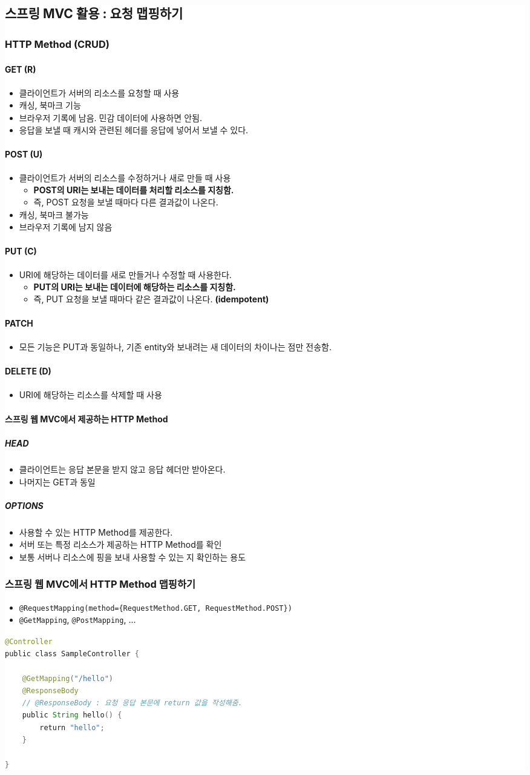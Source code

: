 ## 스프링 MVC 활용 : 요청 맵핑하기

### HTTP Method (CRUD)

#### GET (R)

-   클라이언트가 서버의 리소스를 요청할 때 사용
-   캐싱, 북마크 기능
-   브라우저 기록에 남음. 민감 데이터에 사용하면 안됨.
-   응답을 보낼 때 캐시와 관련된 헤더를 응답에 넣어서 보낼 수 있다.

#### POST (U)

-   클라이언트가 서버의 리소스를 수정하거나 새로 만들 때 사용
    -   **POST의 URI는 보내는 데이터를 처리할 리소스를 지칭함.**
    -   즉, POST 요청을 보낼 때마다 다른 결과값이 나온다.
-   캐싱, 북마크 불가능
-   브라우저 기록에 남지 않음

#### PUT (C)

-   URI에 해당하는 데이터를 새로 만들거나 수정할 때 사용한다.
    -   **PUT의 URI는 보내는 데이터에 해당하는 리소스를 지칭함.**
    -   즉, PUT 요청을 보낼 때마다 같은 결과값이 나온다. **(idempotent)**

#### PATCH

-   모든 기능은 PUT과 동일하나, 기존 entity와 보내려는 새 데이터의 차이나는 점만 전송함.

#### DELETE (D)

-   URI에 해당하는 리소스를 삭제할 때 사용

#### 스프링 웹 MVC에서 제공하는 HTTP Method

##### HEAD

-   클라이언트는 응답 본문을 받지 않고 응답 헤더만 받아온다.
-   나머지는 GET과 동일

##### OPTIONS

-   사용할 수 있는 HTTP Method를 제공한다.
-   서버 또는 특정 리소스가 제공하는 HTTP Method를 확인
-   보통 서버나 리소스에 핑을 보내 사용할 수 있는 지 확인하는 용도

### 스프링 웹 MVC에서 HTTP Method 맵핑하기

-   `@RequestMapping(method={RequestMethod.GET, RequestMethod.POST})`
-   `@GetMapping`, `@PostMapping`, ...

```java
@Controller
public​ ​class​ ​SampleController​ {

    ​@GetMapping​(​"/hello"​)
    ​@ResponseBody
    ​// @ResponseBody : 요청 응답 본문에 return 값을 작성해줌.
    ​public​ String ​hello​() {
        ​return​ ​"hello"​;
    }

}
```
